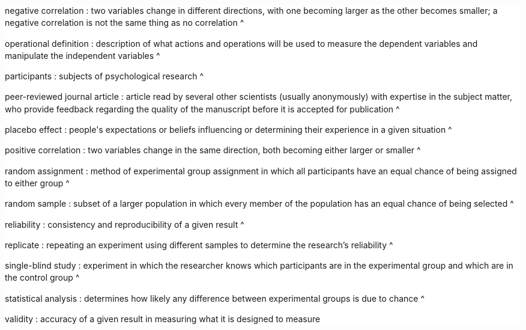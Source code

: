 negative correlation
: two variables change in different directions, with one becoming larger as the other becomes smaller; a negative correlation is not the same thing as no correlation
^

operational definition
: description of what actions and operations will be used to measure the dependent variables and manipulate the independent variables
^

participants
: subjects of psychological research
^

peer-reviewed journal article
: article read by several other scientists (usually anonymously) with expertise in the subject matter, who provide feedback regarding the quality of the manuscript before it is accepted for publication
^

placebo effect
: people\'s expectations or beliefs influencing or determining their experience in a given situation
^

positive correlation
: two variables change in the same direction, both becoming either larger or smaller
^

random assignment
: method of experimental group assignment in which all participants have an equal chance of being assigned to either group
^

random sample
: subset of a larger population in which every member of the population has an equal chance of being selected
^

reliability
: consistency and reproducibility of a given result
^

replicate
: repeating an experiment using different samples to determine the research’s reliability
^

single-blind study
: experiment in which the researcher knows which participants are in the experimental group and which are in the control group
^

statistical analysis
: determines how likely any difference between experimental groups is due to chance
^

validity
: accuracy of a given result in measuring what it is designed to measure

</div>



[1]: http://openstax.org/l/scatplot
[2]: https://www.randomizer.org/
[3]: http://openstax.org/l/owl
